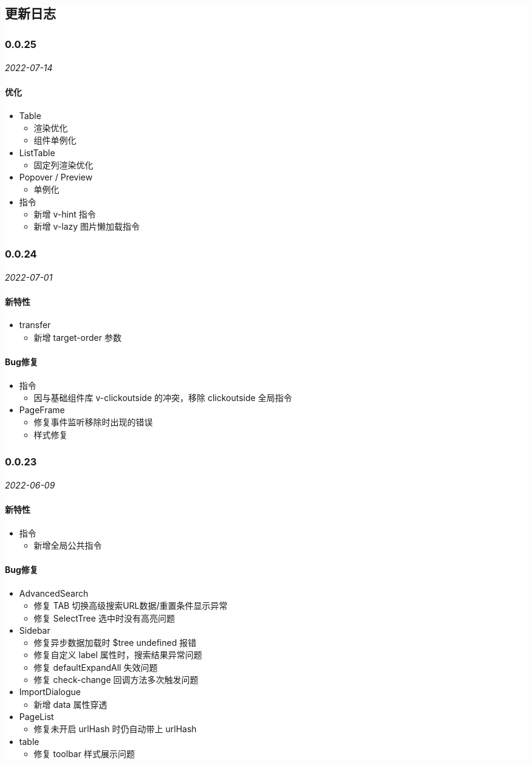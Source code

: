 ## 更新日志

### 0.0.25
*2022-07-14*
#### 优化
- Table
    - 渲染优化
    - 组件单例化
- ListTable
    - 固定列渲染优化
- Popover / Preview
    - 单例化
- 指令
    - 新增 v-hint 指令
    - 新增 v-lazy 图片懒加载指令

### 0.0.24
*2022-07-01*
#### 新特性
- transfer
    - 新增 target-order 参数
#### Bug修复
- 指令
    - 因与基础组件库 v-clickoutside 的冲突，移除 clickoutside 全局指令
- PageFrame
    - 修复事件监听移除时出现的错误
    - 样式修复

### 0.0.23
*2022-06-09*
#### 新特性
- 指令
    - 新增全局公共指令
#### Bug修复
- AdvancedSearch
    - 修复 TAB 切换高级搜索URL数据/重置条件显示异常
    - 修复 SelectTree 选中时没有高亮问题
- Sidebar
    - 修复异步数据加载时 $tree undefined 报错
    - 修复自定义 label 属性时，搜索结果异常问题
    - 修复 defaultExpandAll 失效问题
    - 修复 check-change 回调方法多次触发问题
- ImportDialogue
    - 新增 data 属性穿透
- PageList
    - 修复未开启 urlHash 时仍自动带上 urlHash
- table
    - 修复 toolbar 样式展示问题

